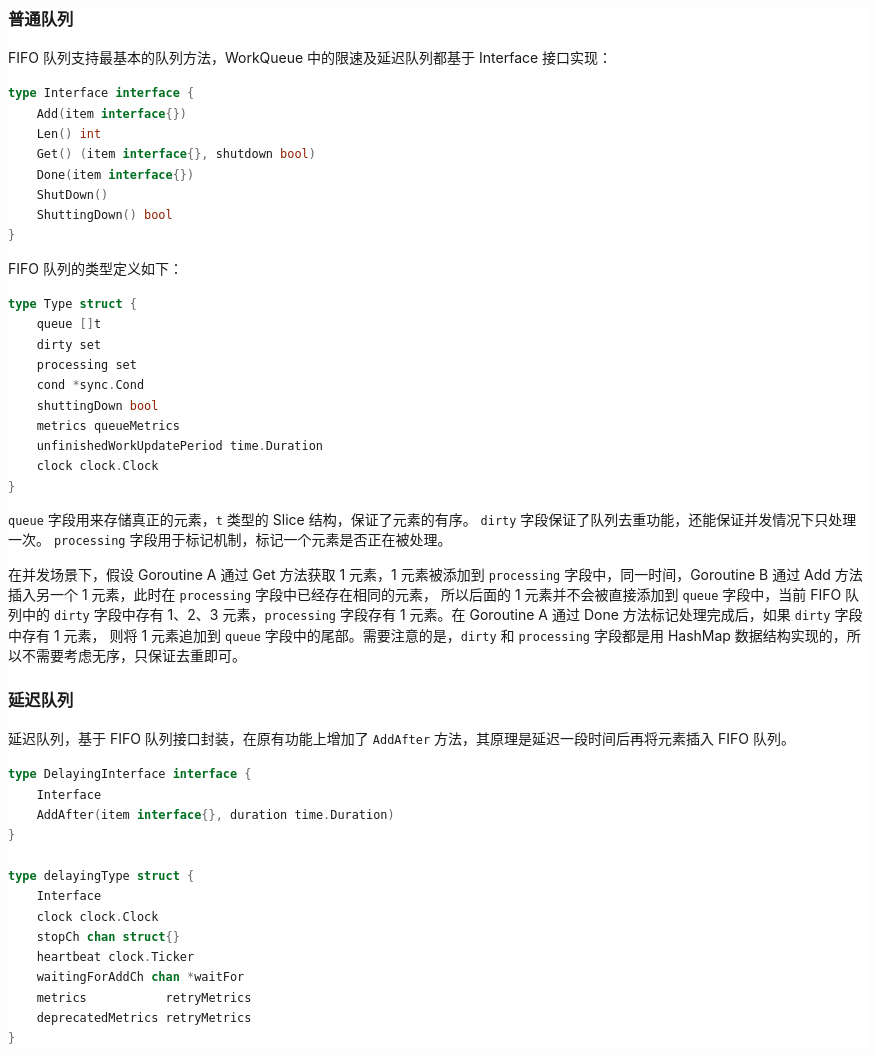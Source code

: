 ### 普通队列

FIFO 队列支持最基本的队列方法，WorkQueue 中的限速及延迟队列都基于 Interface 接口实现：

```go
type Interface interface {
    Add(item interface{})
    Len() int
    Get() (item interface{}, shutdown bool)
    Done(item interface{})
    ShutDown()
    ShuttingDown() bool
}
```

FIFO 队列的类型定义如下：

```go
type Type struct {
    queue []t
    dirty set
    processing set
    cond *sync.Cond
    shuttingDown bool
    metrics queueMetrics
    unfinishedWorkUpdatePeriod time.Duration
    clock clock.Clock
}
```

``queue`` 字段用来存储真正的元素，``t`` 类型的 Slice 结构，保证了元素的有序。
``dirty`` 字段保证了队列去重功能，还能保证并发情况下只处理一次。
``processing`` 字段用于标记机制，标记一个元素是否正在被处理。

在并发场景下，假设 Goroutine A 通过 Get 方法获取 1 元素，1 元素被添加到 ``processing`` 字段中，同一时间，Goroutine B 通过 Add 方法插入另一个 1 元素，此时在 ``processing`` 字段中已经存在相同的元素，
所以后面的 1 元素并不会被直接添加到 ``queue`` 字段中，当前 FIFO 队列中的 ``dirty`` 字段中存有 1、2、3 元素，``processing`` 字段存有 1 元素。在 Goroutine A 通过 Done 方法标记处理完成后，如果 ``dirty`` 字段中存有 1 元素，
则将 1 元素追加到 ``queue`` 字段中的尾部。需要注意的是，``dirty`` 和 ``processing`` 字段都是用 HashMap 数据结构实现的，所以不需要考虑无序，只保证去重即可。

### 延迟队列

延迟队列，基于 FIFO 队列接口封装，在原有功能上增加了 ``AddAfter`` 方法，其原理是延迟一段时间后再将元素插入 FIFO 队列。

```go
type DelayingInterface interface {
    Interface
    AddAfter(item interface{}, duration time.Duration)
}

type delayingType struct {
    Interface
    clock clock.Clock
    stopCh chan struct{}
    heartbeat clock.Ticker
    waitingForAddCh chan *waitFor
    metrics           retryMetrics
    deprecatedMetrics retryMetrics
}
```

